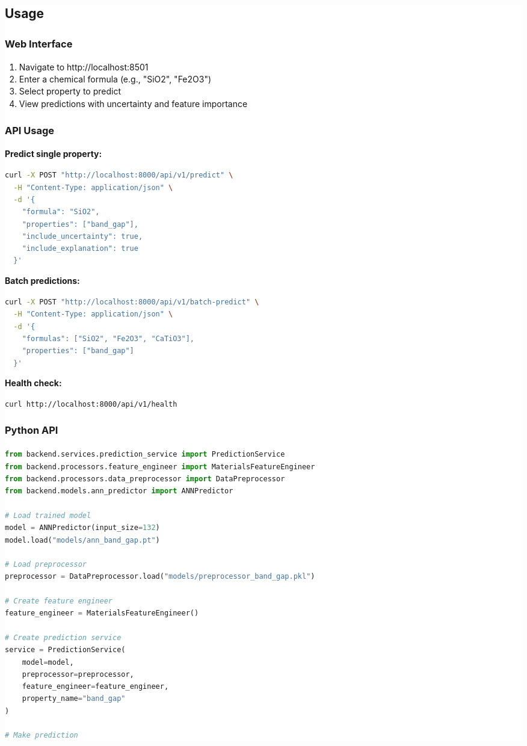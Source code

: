 ## Usage

### Web Interface

1. Navigate to http://localhost:8501
2. Enter a chemical formula (e.g., "SiO2", "Fe2O3")
3. Select property to predict
4. View predictions with uncertainty and feature importance

### API Usage

**Predict single property:**
```bash
curl -X POST "http://localhost:8000/api/v1/predict" \
  -H "Content-Type: application/json" \
  -d '{
    "formula": "SiO2",
    "properties": ["band_gap"],
    "include_uncertainty": true,
    "include_explanation": true
  }'
```

**Batch predictions:**
```bash
curl -X POST "http://localhost:8000/api/v1/batch-predict" \
  -H "Content-Type: application/json" \
  -d '{
    "formulas": ["SiO2", "Fe2O3", "CaTiO3"],
    "properties": ["band_gap"]
  }'
```

**Health check:**
```bash
curl http://localhost:8000/api/v1/health
```

### Python API

```python
from backend.services.prediction_service import PredictionService
from backend.processors.feature_engineer import MaterialsFeatureEngineer
from backend.processors.data_preprocessor import DataPreprocessor
from backend.models.ann_predictor import ANNPredictor

# Load trained model
model = ANNPredictor(input_size=132)
model.load("models/ann_band_gap.pt")

# Load preprocessor
preprocessor = DataPreprocessor.load("models/preprocessor_band_gap.pkl")

# Create feature engineer
feature_engineer = MaterialsFeatureEngineer()

# Create prediction service
service = PredictionService(
    model=model,
    preprocessor=preprocessor,
    feature_engineer=feature_engineer,
    property_name="band_gap"
)

# Make prediction
```